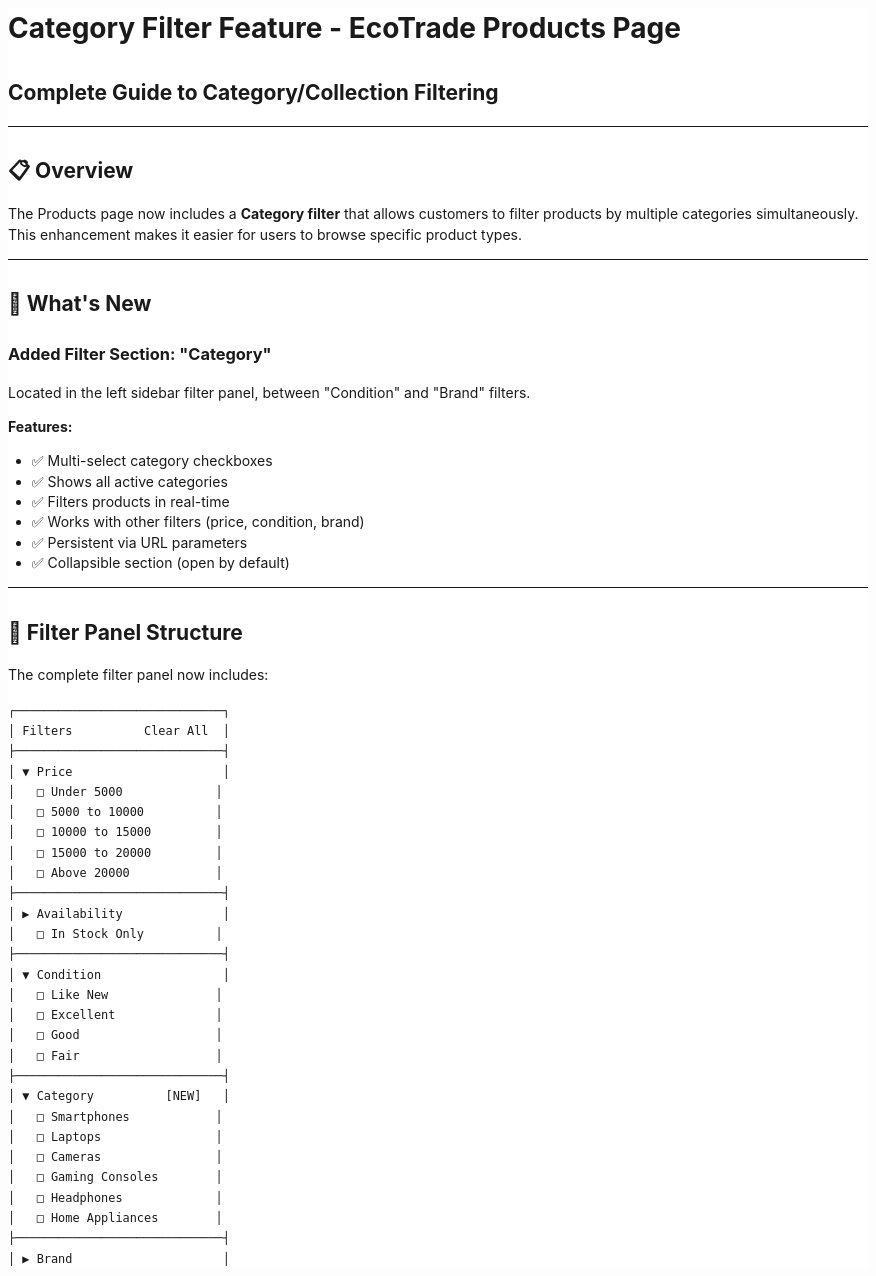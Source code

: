 # Category Filter Feature - EcoTrade Products Page
## Complete Guide to Category/Collection Filtering

---

## 📋 Overview

The Products page now includes a **Category filter** that allows customers to filter products by multiple categories simultaneously. This enhancement makes it easier for users to browse specific product types.

---

## 🎯 What's New

### Added Filter Section: "Category"

Located in the left sidebar filter panel, between "Condition" and "Brand" filters.

**Features:**
- ✅ Multi-select category checkboxes
- ✅ Shows all active categories
- ✅ Filters products in real-time
- ✅ Works with other filters (price, condition, brand)
- ✅ Persistent via URL parameters
- ✅ Collapsible section (open by default)

---

## 🎨 Filter Panel Structure

The complete filter panel now includes:

```
┌─────────────────────────────┐
│ Filters          Clear All  │
├─────────────────────────────┤
│ ▼ Price                     │
│   □ Under 5000             │
│   □ 5000 to 10000          │
│   □ 10000 to 15000         │
│   □ 15000 to 20000         │
│   □ Above 20000            │
├─────────────────────────────┤
│ ▶ Availability              │
│   □ In Stock Only          │
├─────────────────────────────┤
│ ▼ Condition                 │
│   □ Like New               │
│   □ Excellent              │
│   □ Good                   │
│   □ Fair                   │
├─────────────────────────────┤
│ ▼ Category          [NEW]   │
│   □ Smartphones            │
│   □ Laptops                │
│   □ Cameras                │
│   □ Gaming Consoles        │
│   □ Headphones             │
│   □ Home Appliances        │
├─────────────────────────────┤
│ ▶ Brand                     │
```